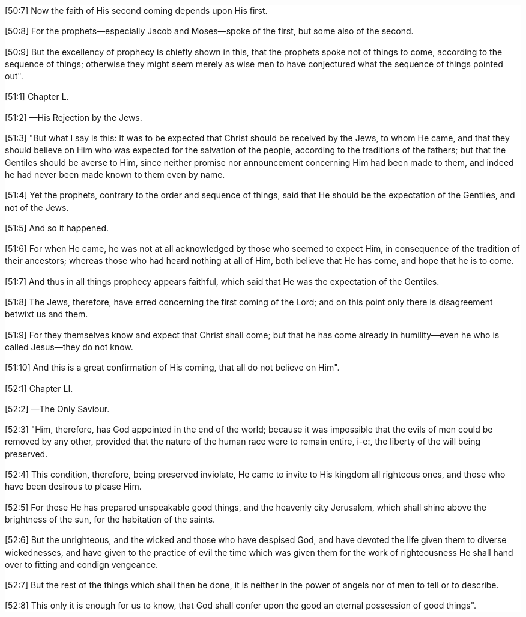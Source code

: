 [50:7] Now the faith of His second coming depends upon His first.

[50:8] For the prophets—especially Jacob and Moses—spoke of the first, but some also of the second.

[50:9] But the excellency of prophecy is chiefly shown in this, that the prophets spoke not of things to come, according to the sequence of things; otherwise they might seem merely as wise men to have conjectured what the sequence of things pointed out".

[51:1] Chapter L.

[51:2] —His Rejection by the Jews.

[51:3] "But what I say is this: It was to be expected that Christ should be received by the Jews, to whom He came, and that they should believe on Him who was expected for the salvation of the people, according to the traditions of the fathers; but that the Gentiles should be averse to Him, since neither promise nor announcement concerning Him had been made to them, and indeed he had never been made known to them even by name.

[51:4] Yet the prophets, contrary to the order and sequence of things, said that He should be the expectation of the Gentiles, and not of the Jews.

[51:5] And so it happened.

[51:6] For when He came, he was not at all acknowledged by those who seemed to expect Him, in consequence of the tradition of their ancestors; whereas those who had heard nothing at all of Him, both believe that He has come, and hope that he is to come.

[51:7] And thus in all things prophecy appears faithful, which said that He was the expectation of the Gentiles.

[51:8] The Jews, therefore, have erred concerning the first coming of the Lord; and on this point only there is disagreement betwixt us and them.

[51:9] For they themselves know and expect that Christ shall come; but that he has come already in humility—even he who is called Jesus—they do not know.

[51:10] And this is a great confirmation of His coming, that all do not believe on Him".

[52:1] Chapter LI.

[52:2] —The Only Saviour.

[52:3] "Him, therefore, has God appointed in the end of the world; because it was impossible that the evils of men could be removed by any other, provided that the nature of the human race were to remain entire, i-e:, the liberty of the will being preserved.

[52:4] This condition, therefore, being preserved inviolate, He came to invite to His kingdom all righteous ones, and those who have been desirous to please Him.

[52:5] For these He has prepared unspeakable good things, and the heavenly city Jerusalem, which shall shine above the brightness of the sun, for the habitation of the saints.

[52:6] But the unrighteous, and the wicked and those who have despised God, and have devoted the life given them to diverse wickednesses, and have given to the practice of evil the time which was given them for the work of righteousness He shall hand over to fitting and condign vengeance.

[52:7] But the rest of the things which shall then be done, it is neither in the power of angels nor of men to tell or to describe.

[52:8] This only it is enough for us to know, that God shall confer upon the good an eternal possession of good things".
